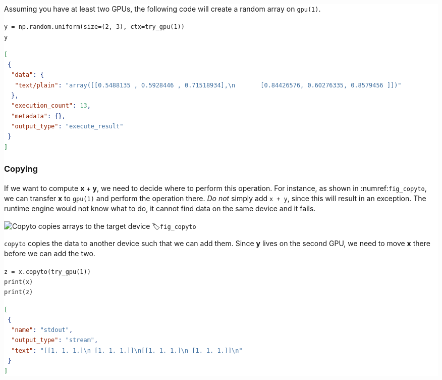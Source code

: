 Assuming you have at least two GPUs, the following code will create a random array on `gpu(1)`.

```{.python .input  n=13}
y = np.random.uniform(size=(2, 3), ctx=try_gpu(1))
y
```

```{.json .output n=13}
[
 {
  "data": {
   "text/plain": "array([[0.5488135 , 0.5928446 , 0.71518934],\n       [0.84426576, 0.60276335, 0.8579456 ]])"
  },
  "execution_count": 13,
  "metadata": {},
  "output_type": "execute_result"
 }
]
```

### Copying

If we want to compute $\mathbf{x} + \mathbf{y}$,
we need to decide where to perform this operation.
For instance, as shown in :numref:`fig_copyto`,
we can transfer $\mathbf{x}$ to `gpu(1)`
and perform the operation there. 
*Do not* simply add `x + y`,
since this will result in an exception. 
The runtime engine would not know what to do,
it cannot find data on the same device and it fails.

![Copyto copies arrays to the target device](../img/copyto.svg)
:label:`fig_copyto`

`copyto` copies the data to another device such that we can add them. 
Since $\mathbf{y}$ lives on the second GPU,
we need to move $\mathbf{x}$ there before we can add the two.

```{.python .input  n=15}
z = x.copyto(try_gpu(1))
print(x)
print(z)
```

```{.json .output n=15}
[
 {
  "name": "stdout",
  "output_type": "stream",
  "text": "[[1. 1. 1.]\n [1. 1. 1.]]\n[[1. 1. 1.]\n [1. 1. 1.]]\n"
 }
]
```
